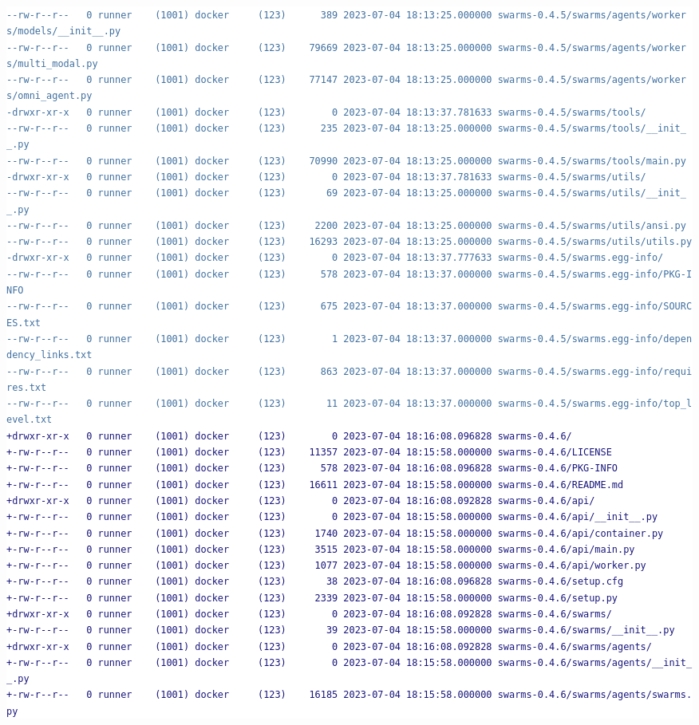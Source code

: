 ```diff
--rw-r--r--   0 runner    (1001) docker     (123)      389 2023-07-04 18:13:25.000000 swarms-0.4.5/swarms/agents/workers/models/__init__.py
--rw-r--r--   0 runner    (1001) docker     (123)    79669 2023-07-04 18:13:25.000000 swarms-0.4.5/swarms/agents/workers/multi_modal.py
--rw-r--r--   0 runner    (1001) docker     (123)    77147 2023-07-04 18:13:25.000000 swarms-0.4.5/swarms/agents/workers/omni_agent.py
-drwxr-xr-x   0 runner    (1001) docker     (123)        0 2023-07-04 18:13:37.781633 swarms-0.4.5/swarms/tools/
--rw-r--r--   0 runner    (1001) docker     (123)      235 2023-07-04 18:13:25.000000 swarms-0.4.5/swarms/tools/__init__.py
--rw-r--r--   0 runner    (1001) docker     (123)    70990 2023-07-04 18:13:25.000000 swarms-0.4.5/swarms/tools/main.py
-drwxr-xr-x   0 runner    (1001) docker     (123)        0 2023-07-04 18:13:37.781633 swarms-0.4.5/swarms/utils/
--rw-r--r--   0 runner    (1001) docker     (123)       69 2023-07-04 18:13:25.000000 swarms-0.4.5/swarms/utils/__init__.py
--rw-r--r--   0 runner    (1001) docker     (123)     2200 2023-07-04 18:13:25.000000 swarms-0.4.5/swarms/utils/ansi.py
--rw-r--r--   0 runner    (1001) docker     (123)    16293 2023-07-04 18:13:25.000000 swarms-0.4.5/swarms/utils/utils.py
-drwxr-xr-x   0 runner    (1001) docker     (123)        0 2023-07-04 18:13:37.777633 swarms-0.4.5/swarms.egg-info/
--rw-r--r--   0 runner    (1001) docker     (123)      578 2023-07-04 18:13:37.000000 swarms-0.4.5/swarms.egg-info/PKG-INFO
--rw-r--r--   0 runner    (1001) docker     (123)      675 2023-07-04 18:13:37.000000 swarms-0.4.5/swarms.egg-info/SOURCES.txt
--rw-r--r--   0 runner    (1001) docker     (123)        1 2023-07-04 18:13:37.000000 swarms-0.4.5/swarms.egg-info/dependency_links.txt
--rw-r--r--   0 runner    (1001) docker     (123)      863 2023-07-04 18:13:37.000000 swarms-0.4.5/swarms.egg-info/requires.txt
--rw-r--r--   0 runner    (1001) docker     (123)       11 2023-07-04 18:13:37.000000 swarms-0.4.5/swarms.egg-info/top_level.txt
+drwxr-xr-x   0 runner    (1001) docker     (123)        0 2023-07-04 18:16:08.096828 swarms-0.4.6/
+-rw-r--r--   0 runner    (1001) docker     (123)    11357 2023-07-04 18:15:58.000000 swarms-0.4.6/LICENSE
+-rw-r--r--   0 runner    (1001) docker     (123)      578 2023-07-04 18:16:08.096828 swarms-0.4.6/PKG-INFO
+-rw-r--r--   0 runner    (1001) docker     (123)    16611 2023-07-04 18:15:58.000000 swarms-0.4.6/README.md
+drwxr-xr-x   0 runner    (1001) docker     (123)        0 2023-07-04 18:16:08.092828 swarms-0.4.6/api/
+-rw-r--r--   0 runner    (1001) docker     (123)        0 2023-07-04 18:15:58.000000 swarms-0.4.6/api/__init__.py
+-rw-r--r--   0 runner    (1001) docker     (123)     1740 2023-07-04 18:15:58.000000 swarms-0.4.6/api/container.py
+-rw-r--r--   0 runner    (1001) docker     (123)     3515 2023-07-04 18:15:58.000000 swarms-0.4.6/api/main.py
+-rw-r--r--   0 runner    (1001) docker     (123)     1077 2023-07-04 18:15:58.000000 swarms-0.4.6/api/worker.py
+-rw-r--r--   0 runner    (1001) docker     (123)       38 2023-07-04 18:16:08.096828 swarms-0.4.6/setup.cfg
+-rw-r--r--   0 runner    (1001) docker     (123)     2339 2023-07-04 18:15:58.000000 swarms-0.4.6/setup.py
+drwxr-xr-x   0 runner    (1001) docker     (123)        0 2023-07-04 18:16:08.092828 swarms-0.4.6/swarms/
+-rw-r--r--   0 runner    (1001) docker     (123)       39 2023-07-04 18:15:58.000000 swarms-0.4.6/swarms/__init__.py
+drwxr-xr-x   0 runner    (1001) docker     (123)        0 2023-07-04 18:16:08.092828 swarms-0.4.6/swarms/agents/
+-rw-r--r--   0 runner    (1001) docker     (123)        0 2023-07-04 18:15:58.000000 swarms-0.4.6/swarms/agents/__init__.py
+-rw-r--r--   0 runner    (1001) docker     (123)    16185 2023-07-04 18:15:58.000000 swarms-0.4.6/swarms/agents/swarms.py
```